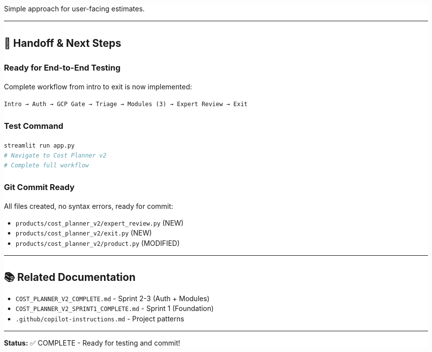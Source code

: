 Simple approach for user-facing estimates.

---

## 🔄 Handoff & Next Steps

### Ready for End-to-End Testing
Complete workflow from intro to exit is now implemented:
```
Intro → Auth → GCP Gate → Triage → Modules (3) → Expert Review → Exit
```

### Test Command
```bash
streamlit run app.py
# Navigate to Cost Planner v2
# Complete full workflow
```

### Git Commit Ready
All files created, no syntax errors, ready for commit:
- `products/cost_planner_v2/expert_review.py` (NEW)
- `products/cost_planner_v2/exit.py` (NEW)
- `products/cost_planner_v2/product.py` (MODIFIED)

---

## 📚 Related Documentation

- `COST_PLANNER_V2_COMPLETE.md` - Sprint 2-3 (Auth + Modules)
- `COST_PLANNER_V2_SPRINT1_COMPLETE.md` - Sprint 1 (Foundation)
- `.github/copilot-instructions.md` - Project patterns

---

**Status:** ✅ COMPLETE - Ready for testing and commit!
